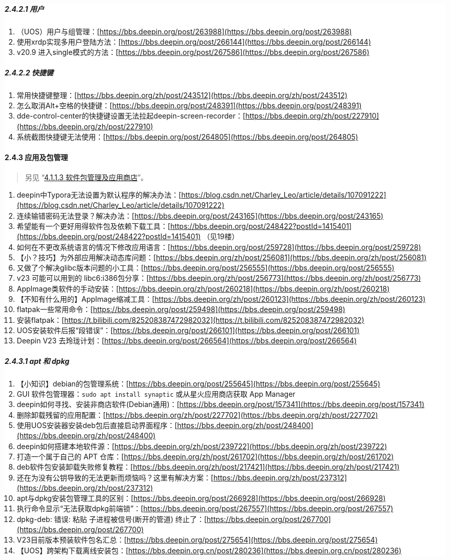 

##### 2.4.2.1 用户
1. （UOS）用户与组管理：[https://bbs.deepin.org/post/263988](https://bbs.deepin.org/post/263988)
2. 使用xrdp实现多用户登陆方法：[https://bbs.deepin.org/post/266144](https://bbs.deepin.org/post/266144)
3. v20.9 进入single模式的方法：[https://bbs.deepin.org/post/267586](https://bbs.deepin.org/post/267586)



##### 2.4.2.2 快捷键
1. 常用快捷键整理：[https://bbs.deepin.org/zh/post/243512](https://bbs.deepin.org/zh/post/243512)
2. 怎么取消Alt+空格的快捷键：[https://bbs.deepin.org/post/248391](https://bbs.deepin.org/post/248391)
3. dde-control-center的快捷键设置无法拉起deepin-screen-recorder：[https://bbs.deepin.org/zh/post/227910](https://bbs.deepin.org/zh/post/227910)
4. 系统截图快捷键无法使用：[https://bbs.deepin.org/post/264805](https://bbs.deepin.org/post/264805)



#### 2.4.3 应用及包管理
> 另见 “[4.1.1.3 软件包管理及应用商店](#_4-1-1-3-软件包管理及应用商店)”。

1. deepin中Typora无法设置为默认程序的解决办法：[https://blog.csdn.net/Charley_Leo/article/details/107091222](https://blog.csdn.net/Charley_Leo/article/details/107091222)
2. 连续输错密码无法登录？解决办法：[https://bbs.deepin.org/post/243165](https://bbs.deepin.org/post/243165)
3. 希望能有一个更好用得软件包及依赖下载工具：[https://bbs.deepin.org/post/248422?postId=1415401](https://bbs.deepin.org/post/248422?postId=1415401)  （见19楼）
4. 如何在不更改系统语言的情况下修改应用语言：[https://bbs.deepin.org/post/259728](https://bbs.deepin.org/post/259728)
5. 【小？技巧】为外部应用解决动态库问题：[https://bbs.deepin.org/zh/post/256081](https://bbs.deepin.org/zh/post/256081)
6. 又做了个解决glibc版本问题的小工具：[https://bbs.deepin.org/post/256555](https://bbs.deepin.org/post/256555)
7. v23 可能可以用到的 libc6:i386包分享：[https://bbs.deepin.org/zh/post/256773](https://bbs.deepin.org/zh/post/256773)
8. AppImage类软件的手动安装：[https://bbs.deepin.org/zh/post/260218](https://bbs.deepin.org/zh/post/260218)
9. 【不知有什么用的】AppImage缩减工具：[https://bbs.deepin.org/zh/post/260123](https://bbs.deepin.org/zh/post/260123)
10. flatpak一些常用命令：[https://bbs.deepin.org/post/259498](https://bbs.deepin.org/post/259498)
11. 安装flatpak：[https://t.bilibili.com/825208387472982032](https://t.bilibili.com/825208387472982032)
12. UOS安装软件后报“段错误”：[https://bbs.deepin.org/post/266101](https://bbs.deepin.org/post/266101)
13. Deepin V23 去玲珑计划：[https://bbs.deepin.org/post/266564](https://bbs.deepin.org/post/266564)



##### 2.4.3.1 apt 和 dpkg
1. 【小知识】debian的包管理系统：[https://bbs.deepin.org/post/255645](https://bbs.deepin.org/post/255645)
2. GUI 软件包管理器：`sudo apt install synaptic` 或从星火应用商店获取 App Manager
3. deepin如何寻找、安装非商店软件(Debian通用)：[https://bbs.deepin.org/post/157341](https://bbs.deepin.org/post/157341)
4. 删除卸载残留的应用配置：[https://bbs.deepin.org/zh/post/227702](https://bbs.deepin.org/zh/post/227702)
5. 使用UOS安装器安装deb包后直接启动界面程序：[https://bbs.deepin.org/zh/post/248400](https://bbs.deepin.org/zh/post/248400)
6. deepin如何搭建本地软件源：[https://bbs.deepin.org/zh/post/239722](https://bbs.deepin.org/zh/post/239722)
7. 打造一个属于自己的 APT 仓库：[https://bbs.deepin.org/zh/post/261702](https://bbs.deepin.org/zh/post/261702)
8. deb软件包安装卸载失败修复教程：[https://bbs.deepin.org/zh/post/217421](https://bbs.deepin.org/zh/post/217421)
9. 还在为没有公钥导致的无法更新而烦恼吗？这里有解决方案：[https://bbs.deepin.org/zh/post/237312](https://bbs.deepin.org/zh/post/237312)
10. apt与dpkg安装包管理工具的区别：[https://bbs.deepin.org/post/266928](https://bbs.deepin.org/post/266928)
11. 执行命令显示“无法获取dpkg前端锁”：[https://bbs.deepin.org/post/267557](https://bbs.deepin.org/post/267557)
12. dpkg-deb: 错误: 粘贴 子进程被信号(断开的管道) 终止了：[https://bbs.deepin.org/post/267700](https://bbs.deepin.org/post/267700)
13. V23目前版本预装软件包名汇总：[https://bbs.deepin.org/post/275654](https://bbs.deepin.org/post/275654)
14. 【UOS】跨架构下载离线安装包：[https://bbs.deepin.org.cn/post/280236](https://bbs.deepin.org.cn/post/280236)
